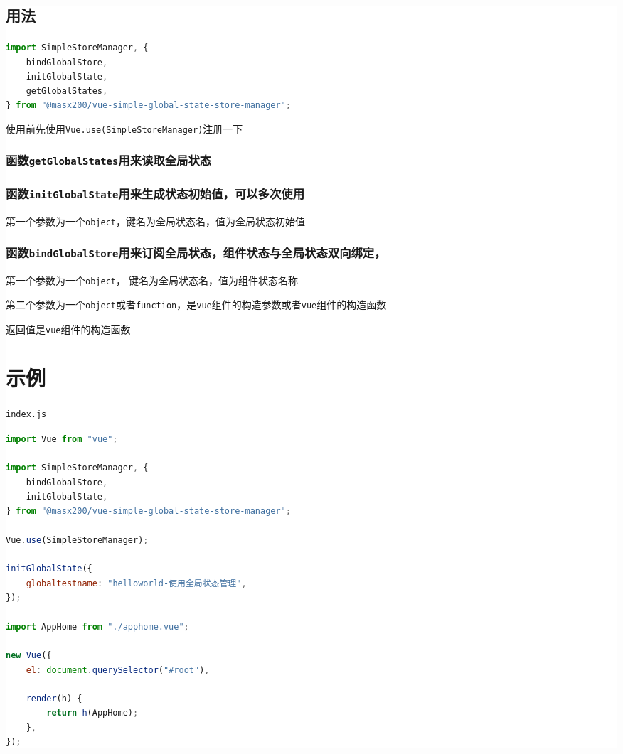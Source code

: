 ## 用法

```javascript
import SimpleStoreManager, {
    bindGlobalStore,
    initGlobalState,
    getGlobalStates,
} from "@masx200/vue-simple-global-state-store-manager";
```

使用前先使用`Vue.use(SimpleStoreManager)`注册一下

### 函数`getGlobalStates`用来读取全局状态

### 函数`initGlobalState`用来生成状态初始值，可以多次使用

第一个参数为一个`object`，键名为全局状态名，值为全局状态初始值

### 函数`bindGlobalStore`用来订阅全局状态，组件状态与全局状态双向绑定，

第一个参数为一个`object`， 键名为全局状态名，值为组件状态名称

第二个参数为一个`object`或者`function`，是`vue`组件的构造参数或者`vue`组件的构造函数

返回值是`vue`组件的构造函数

# 示例

`index.js`

```js
import Vue from "vue";

import SimpleStoreManager, {
    bindGlobalStore,
    initGlobalState,
} from "@masx200/vue-simple-global-state-store-manager";

Vue.use(SimpleStoreManager);

initGlobalState({
    globaltestname: "helloworld-使用全局状态管理",
});

import AppHome from "./apphome.vue";

new Vue({
    el: document.querySelector("#root"),

    render(h) {
        return h(AppHome);
    },
});
```
